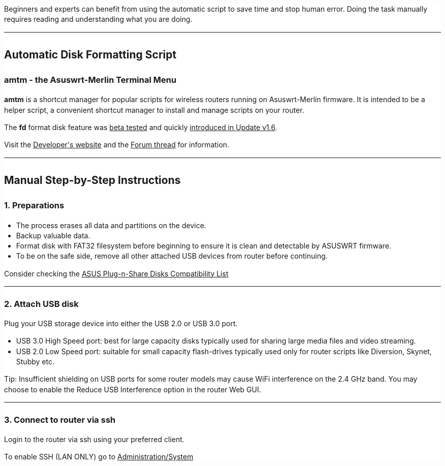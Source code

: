 Beginners and experts can benefit from using the automatic script to save time and stop human error. Doing the task manually requires reading and understanding what you are doing.

---- 
## Automatic Disk Formatting Script

### amtm - the Asuswrt-Merlin Terminal Menu
 
**amtm** is a shortcut manager for popular scripts for wireless routers running on Asuswrt-Merlin firmware. It is intended to be a helper script, a convenient shortcut manager to install and manage scripts on your router.

The **fd** format disk feature was [beta tested](https://www.snbforums.com/threads/beta-amtm-v1-6_beta-now-with-disk-formatting-automated.54490/page-2#post-459430) and quickly [introduced in Update v1.6](https://www.snbforums.com/threads/amtm-the-snbforum-asuswrt-merlin-terminal-menu.42415/page-20#post-460843).

Visit the [Developer's website](https://diversion.ch/amtm.html) and the [Forum thread](https://www.snbforums.com/threads/amtm-the-snbforum-asuswrt-merlin-terminal-menu.42415/) for information.

---- 
## Manual Step-by-Step Instructions
### 1. Preparations
- The process erases all data and partitions on the device.
- Backup valuable data.
- Format disk with FAT32 filesystem before beginning to ensure it is clean and detectable by ASUSWRT firmware.
- To be on the safe side, remove all other attached USB devices from router before continuing.

Consider checking the [ASUS Plug-n-Share Disks Compatibility List](https://event.asus.com/2009/networks/disksupport/)

----
### 2. Attach USB disk

Plug your USB storage device into either the USB 2.0 or USB 3.0 port.
- USB 3.0 High Speed port: best for large capacity disks typically used for sharing large media files and video streaming.
- USB 2.0 Low Speed port: suitable for small capacity flash-drives typically used only for router scripts like Diversion, Skynet, Stubby etc.

Tip: Insufficient shielding on USB ports for some router models may cause WiFi interference on the 2.4 GHz band. You may choose to enable the Reduce USB Interference option in the router Web GUI.

----
### 3. Connect to router via ssh

Login to the router via ssh using your preferred client.

To enable SSH (LAN ONLY) go to [Administration/System](http://router.asus.com/Advanced_System_Content.asp)
